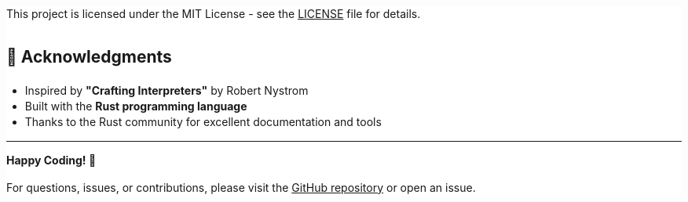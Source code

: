 This project is licensed under the MIT License - see the [LICENSE](LICENSE) file for details.

## 🙏 Acknowledgments

- Inspired by **"Crafting Interpreters"** by Robert Nystrom
- Built with the **Rust programming language**
- Thanks to the Rust community for excellent documentation and tools

***

**Happy Coding! 🎉**

For questions, issues, or contributions, please visit the [GitHub repository](https://github.com/AarambhDevHub/toy_lang) or open an issue.
